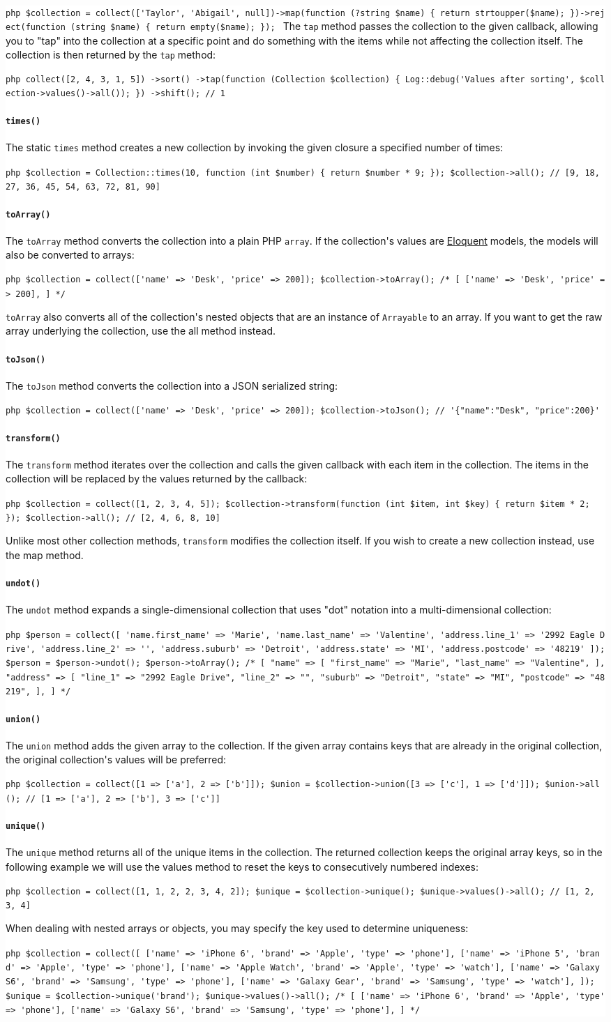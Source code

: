 ```php $collection = collect(['Taylor', 'Abigail', null])->map(function (?string $name) { return strtoupper($name); })->reject(function (string $name) { return empty($name); }); ``` 
The `tap` method passes the collection to the given callback, allowing you to "tap" into the collection at a specific point and do something with the items while not affecting the collection itself. The collection is then returned by the `tap` method:

```php collect([2, 4, 3, 1, 5]) ->sort() ->tap(function (Collection $collection) { Log::debug('Values after sorting', $collection->values()->all()); }) ->shift(); // 1 ``` 

#### `times()`

The static `times` method creates a new collection by invoking the given closure a specified number of times:

```php $collection = Collection::times(10, function (int $number) { return $number * 9; }); $collection->all(); // [9, 18, 27, 36, 45, 54, 63, 72, 81, 90] ``` 

#### `toArray()`

The `toArray` method converts the collection into a plain PHP `array`. If the collection's values are [Eloquent](/docs/12.x/eloquent) models, the models will also be converted to arrays:

```php $collection = collect(['name' => 'Desk', 'price' => 200]); $collection->toArray(); /* [ ['name' => 'Desk', 'price' => 200], ] */ ``` 

`toArray` also converts all of the collection's nested objects that are an instance of `Arrayable` to an array. If you want to get the raw array underlying the collection, use the all method instead.

#### `toJson()`

The `toJson` method converts the collection into a JSON serialized string:

```php $collection = collect(['name' => 'Desk', 'price' => 200]); $collection->toJson(); // '{"name":"Desk", "price":200}' ``` 

#### `transform()`

The `transform` method iterates over the collection and calls the given callback with each item in the collection. The items in the collection will be replaced by the values returned by the callback:

```php $collection = collect([1, 2, 3, 4, 5]); $collection->transform(function (int $item, int $key) { return $item * 2; }); $collection->all(); // [2, 4, 6, 8, 10] ``` 

Unlike most other collection methods, `transform` modifies the collection itself. If you wish to create a new collection instead, use the map method.

#### `undot()`

The `undot` method expands a single-dimensional collection that uses "dot" notation into a multi-dimensional collection:

```php $person = collect([ 'name.first_name' => 'Marie', 'name.last_name' => 'Valentine', 'address.line_1' => '2992 Eagle Drive', 'address.line_2' => '', 'address.suburb' => 'Detroit', 'address.state' => 'MI', 'address.postcode' => '48219' ]); $person = $person->undot(); $person->toArray(); /* [ "name" => [ "first_name" => "Marie", "last_name" => "Valentine", ], "address" => [ "line_1" => "2992 Eagle Drive", "line_2" => "", "suburb" => "Detroit", "state" => "MI", "postcode" => "48219", ], ] */ ``` 

#### `union()`

The `union` method adds the given array to the collection. If the given array contains keys that are already in the original collection, the original collection's values will be preferred:

```php $collection = collect([1 => ['a'], 2 => ['b']]); $union = $collection->union([3 => ['c'], 1 => ['d']]); $union->all(); // [1 => ['a'], 2 => ['b'], 3 => ['c']] ``` 

#### `unique()`

The `unique` method returns all of the unique items in the collection. The returned collection keeps the original array keys, so in the following example we will use the values method to reset the keys to consecutively numbered indexes:

```php $collection = collect([1, 1, 2, 2, 3, 4, 2]); $unique = $collection->unique(); $unique->values()->all(); // [1, 2, 3, 4] ``` 

When dealing with nested arrays or objects, you may specify the key used to determine uniqueness:

```php $collection = collect([ ['name' => 'iPhone 6', 'brand' => 'Apple', 'type' => 'phone'], ['name' => 'iPhone 5', 'brand' => 'Apple', 'type' => 'phone'], ['name' => 'Apple Watch', 'brand' => 'Apple', 'type' => 'watch'], ['name' => 'Galaxy S6', 'brand' => 'Samsung', 'type' => 'phone'], ['name' => 'Galaxy Gear', 'brand' => 'Samsung', 'type' => 'watch'], ]); $unique = $collection->unique('brand'); $unique->values()->all(); /* [ ['name' => 'iPhone 6', 'brand' => 'Apple', 'type' => 'phone'], ['name' => 'Galaxy S6', 'brand' => 'Samsung', 'type' => 'phone'], ] */ ``` 

```
